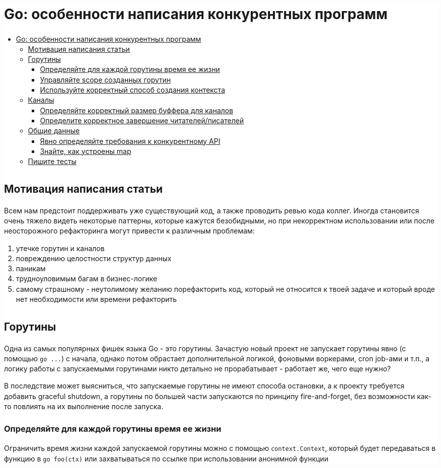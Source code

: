 # Go: особенности написания конкурентных программ

- [Go: особенности написания конкурентных программ](#go-особенности-написания-конкурентных-программ)
  - [Мотивация написания статьи](#мотивация-написания-статьи)
  - [Горутины](#горутины)
    - [Определяйте для каждой горутины время ее жизни](#определяйте-для-каждой-горутины-время-ее-жизни)
    - [Управляйте scope созданных горутин](#управляйте-scope-созданных-горутин)
    - [Используйте корректный способ создания контекста](#используйте-корректный-способ-создания-контекста)
  - [Каналы](#каналы)
    - [Определяйте корректный размер буффера для каналов](#определяйте-корректный-размер-буффера-для-каналов)
    - [Определите корректное завершение читателей/писателей](#определите-корректное-завершение-читателейписателей)
  - [Общие данные](#общие-данные)
    - [Явно определяйте требования к конкурентному API](#явно-определяйте-требования-к-конкурентному-api)
    - [Знайте, как устроены map](#знайте-как-устроены-map)
  - [Пишите тесты](#пишите-тесты)

## Мотивация написания статьи

Всем нам предстоит поддерживать уже существующий код, а также проводить ревью кода коллег. Иногда становится очень тяжело видеть некоторые паттерны, которые кажутся безобидными, но при некорректном использовании или после неосторожного рефакторинга могут привести к различным проблемам:

1. утечке горутин и каналов
2. повреждению целостности структур данных
3. паникам
4. трудноуловимым багам в бизнес-логике
5. самому страшному - неутолимому желанию порефакторить код, который не относится к твоей задаче и который вроде нет необходимости или времени рефакторить

## Горутины

Одна из самых популярных фишек языка Go - это горутины. Зачастую новый проект не запускает горутины явно (с помощью `go ...`) с начала, однако потом обрастает дополнительной логикой, фоновыми воркерами, cron job-ами и т.п., а логику работы с запускаемыми горутинами никто детально не прорабатывает - работает же, чего еще нужно?

В последствие может выясниться, что запускаемые горутины не имеют способа остановки, а к проекту требуется добавить graceful shutdown, а горутины по большей части запускаются по принципу fire-and-forget, без возможности как-то повлиять на их выполнение после запуска.

### Определяйте для каждой горутины время ее жизни

Ограничить время жизни каждой запускаемой горутины можно с помощью `context.Context`, который будет передаваться в функцию в `go foo(ctx)` или захватываться по ссылке при использовании анонимной функции
